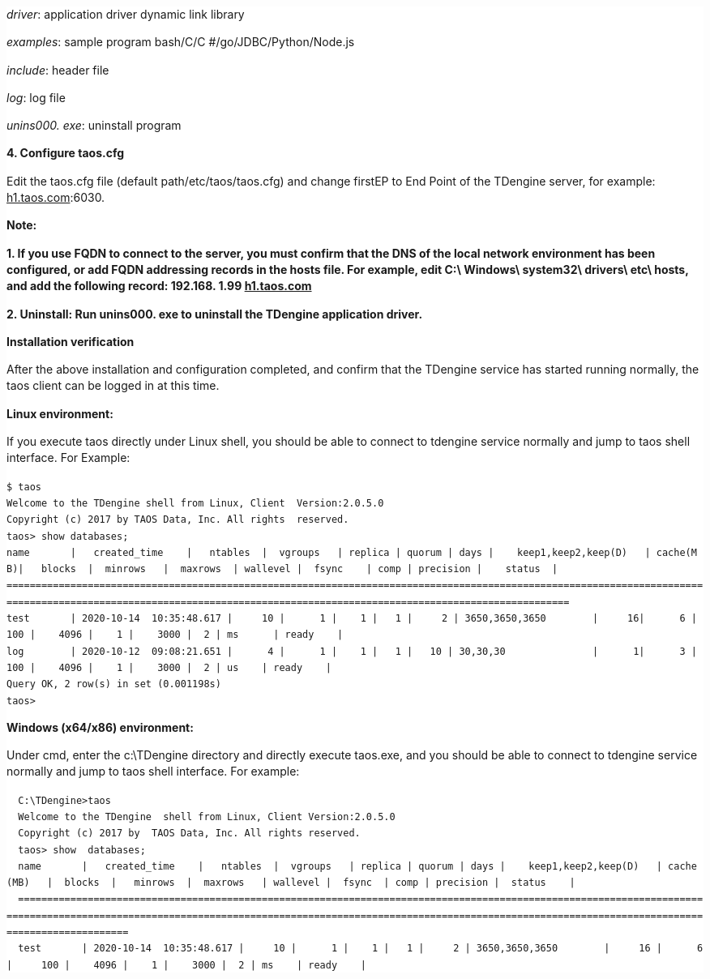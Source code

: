 *driver*: application driver dynamic link library 

*examples*: sample program bash/C/C #/go/JDBC/Python/Node.js 

*include*: header file 

*log*: log file 

*unins000. exe*: uninstall program

**4. Configure taos.cfg**

Edit the taos.cfg file (default path/etc/taos/taos.cfg) and change firstEP to End Point of the TDengine server, for example: [h1.taos.com](http://h1.taos.com/):6030.

**Note:**

**1. If you use FQDN to connect to the server, you must confirm that the DNS of the local network environment has been configured, or add FQDN addressing records in the hosts file. For example, edit C:\ Windows\ system32\ drivers\ etc\ hosts, and add the following record: 192.168. 1.99 [h1.taos.com](http://h1.taos.com/)**

**2. Uninstall: Run unins000. exe to uninstall the TDengine application driver.**

**Installation verification**

After the above installation and configuration completed, and confirm that the TDengine service has started running normally, the taos client can be logged in at this time.

**Linux environment:**

If you execute taos directly under Linux shell, you should be able to connect to tdengine service normally and jump to taos shell interface. For Example:

```mysql
$ taos     
Welcome to the TDengine shell from Linux, Client  Version:2.0.5.0  
Copyright (c) 2017 by TAOS Data, Inc. All rights  reserved.     
taos> show databases;           
name       |   created_time    |   ntables  |  vgroups   | replica | quorum | days |    keep1,keep2,keep(D)   | cache(MB)|   blocks  |  minrows   |  maxrows  | wallevel |  fsync    | comp | precision |    status  |  
=========================================================================================================================================================================================================================  
test       | 2020-10-14  10:35:48.617 |     10 |      1 |    1 |   1 |     2 | 3650,3650,3650        |     16|      6 |     100 |    4096 |    1 |    3000 |  2 | ms      | ready    |   
log        | 2020-10-12  09:08:21.651 |      4 |      1 |    1 |   1 |   10 | 30,30,30               |      1|      3 |     100 |    4096 |    1 |    3000 |  2 | us    | ready    |  
Query OK, 2 row(s) in set (0.001198s)     
taos>  
```

**Windows (x64/x86) environment:**

Under cmd, enter the c:\TDengine directory and directly execute taos.exe, and you should be able to connect to tdengine service normally and jump to taos shell interface. For example:

```mysql
  C:\TDengine>taos     
  Welcome to the TDengine  shell from Linux, Client Version:2.0.5.0  
  Copyright (c) 2017 by  TAOS Data, Inc. All rights reserved.     
  taos> show  databases;         
  name       |   created_time    |   ntables  |  vgroups   | replica | quorum | days |    keep1,keep2,keep(D)   | cache(MB)   |  blocks  |   minrows  |  maxrows   | wallevel |  fsync  | comp | precision |  status    |  
  ===================================================================================================================================================================================================================================================================   
  test       | 2020-10-14  10:35:48.617 |     10 |      1 |    1 |   1 |     2 | 3650,3650,3650        |     16 |      6 |     100 |    4096 |    1 |    3000 |  2 | ms    | ready    |   
```
